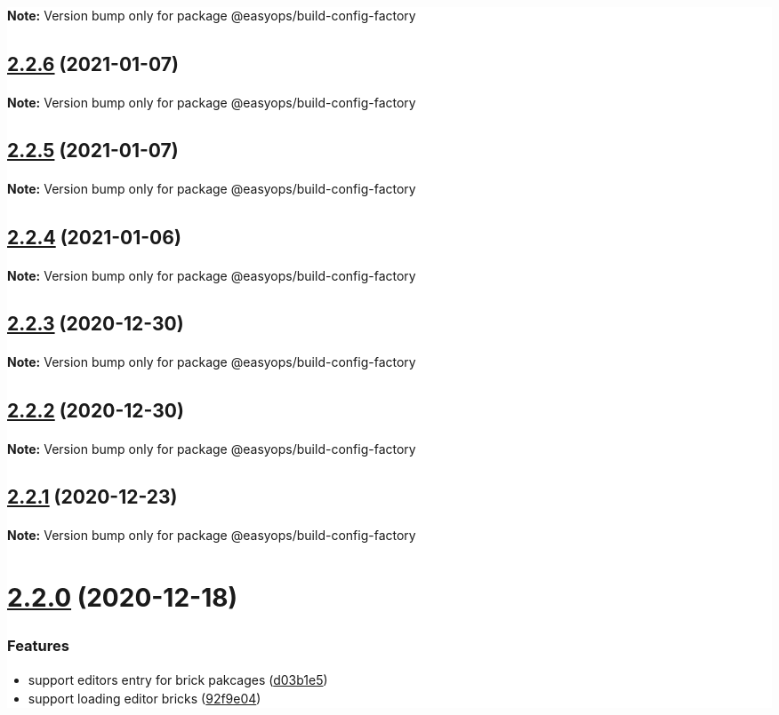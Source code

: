 **Note:** Version bump only for package @easyops/build-config-factory

## [2.2.6](https://git.easyops.local/anyclouds/next-core/compare/@easyops/build-config-factory@2.2.5...@easyops/build-config-factory@2.2.6) (2021-01-07)

**Note:** Version bump only for package @easyops/build-config-factory

## [2.2.5](https://git.easyops.local/anyclouds/next-core/compare/@easyops/build-config-factory@2.2.4...@easyops/build-config-factory@2.2.5) (2021-01-07)

**Note:** Version bump only for package @easyops/build-config-factory

## [2.2.4](https://git.easyops.local/anyclouds/next-core/compare/@easyops/build-config-factory@2.2.3...@easyops/build-config-factory@2.2.4) (2021-01-06)

**Note:** Version bump only for package @easyops/build-config-factory

## [2.2.3](https://git.easyops.local/anyclouds/next-core/compare/@easyops/build-config-factory@2.2.2...@easyops/build-config-factory@2.2.3) (2020-12-30)

**Note:** Version bump only for package @easyops/build-config-factory

## [2.2.2](https://git.easyops.local/anyclouds/next-core/compare/@easyops/build-config-factory@2.2.1...@easyops/build-config-factory@2.2.2) (2020-12-30)

**Note:** Version bump only for package @easyops/build-config-factory

## [2.2.1](https://git.easyops.local/anyclouds/next-core/compare/@easyops/build-config-factory@2.2.0...@easyops/build-config-factory@2.2.1) (2020-12-23)

**Note:** Version bump only for package @easyops/build-config-factory

# [2.2.0](https://git.easyops.local/anyclouds/next-core/compare/@easyops/build-config-factory@2.1.9...@easyops/build-config-factory@2.2.0) (2020-12-18)

### Features

- support editors entry for brick pakcages ([d03b1e5](https://git.easyops.local/anyclouds/next-core/commits/d03b1e5))
- support loading editor bricks ([92f9e04](https://git.easyops.local/anyclouds/next-core/commits/92f9e04))

